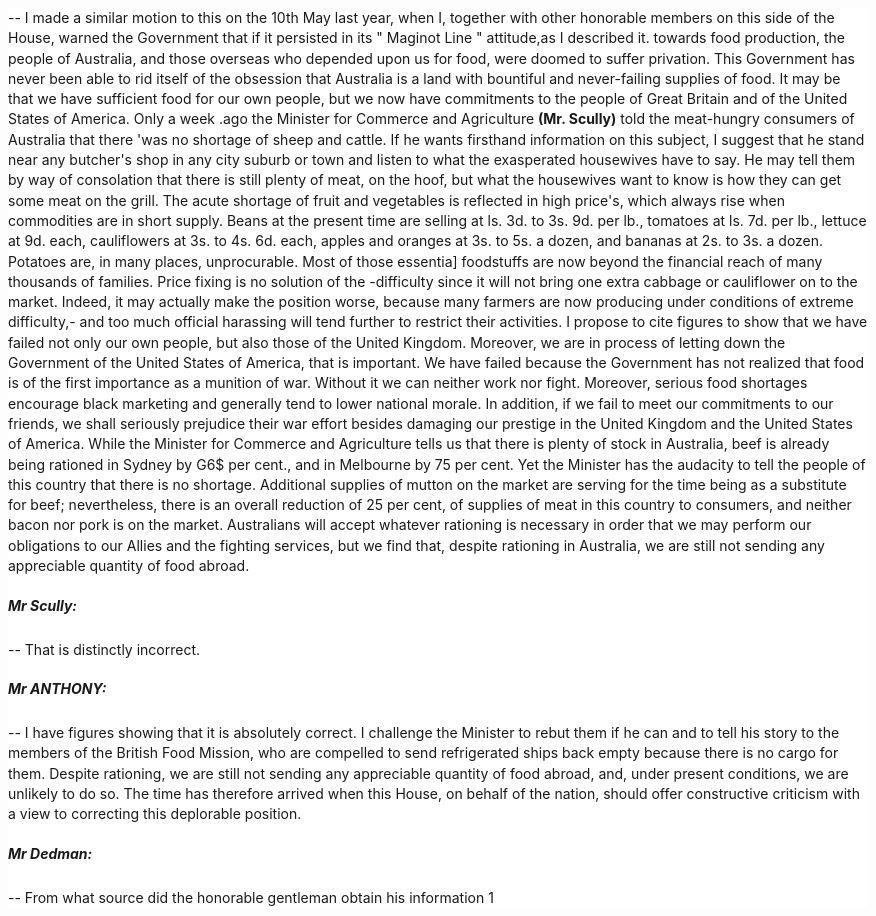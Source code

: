 -- I made a similar motion to this on the 10th May last year, when I, together with other honorable members on this side of the House, warned the Government that if it persisted in its " Maginot Line " attitude,as I described it. towards food production, the people of Australia, and those overseas who depended upon us for food, were doomed to suffer privation. This Government has never been able to rid itself of the obsession that Australia is a land with bountiful and never-failing supplies of food. It may be that we have sufficient food for our own people, but we now have commitments to the people of Great Britain and of the United States of America. Only a week .ago the Minister for Commerce and Agriculture  **(Mr. Scully)**  told the meat-hungry consumers of Australia that there 'was no shortage of sheep and cattle. If he wants firsthand information on this subject, I suggest that he stand near any butcher's  shop in any city suburb or town and listen to what the exasperated housewives have to say. He may tell them by way of consolation that there is still plenty of meat, on the hoof, but what the housewives want to know is how they can get some meat on the grill. The acute shortage of fruit and vegetables is reflected in high price's, which always rise when commodities are in short supply. Beans at the present time are selling at ls. 3d. to 3s. 9d. per lb., tomatoes at ls. 7d. per lb., lettuce at 9d. each, cauliflowers at 3s. to 4s. 6d. each, apples and oranges at 3s. to 5s. a dozen, and bananas at 2s. to 3s. a dozen. Potatoes are, in many places, unprocurable. Most of those essentia] foodstuffs are now beyond the financial reach of many thousands of families. Price fixing is no solution of the -difficulty since it will not bring one extra cabbage or cauliflower on to the market. Indeed, it may actually make the position worse, because many farmers are now producing under conditions of extreme difficulty,- and too much official harassing will tend further to restrict their activities. I propose to cite figures to show that we have failed not only our own people, but also those of the United Kingdom. Moreover, we are in process of letting down the Government of the United States of America, that is important. We have failed because the Government has not realized that food is of the first importance as a munition of war. Without it we can neither work nor fight. Moreover, serious food shortages encourage black marketing and generally tend to lower national morale. In addition, if we fail to meet our commitments to our friends, we shall seriously prejudice their war effort besides damaging our prestige in the United Kingdom and the United States of America. While the Minister for Commerce and Agriculture tells us that there is plenty of stock in Australia, beef is already being rationed in Sydney by G6$ per cent., and in Melbourne by 75 per cent. Yet the Minister has the audacity to tell the people of this country that there is no shortage. Additional supplies of mutton on the market are serving for the time being as a substitute for beef; nevertheless, there is an overall reduction of 25 per cent, of supplies of meat in this country to consumers, and neither bacon nor pork is on the market. Australians will accept whatever rationing is necessary in order that we may perform our obligations to our Allies and the fighting services, but we find that, despite rationing in Australia, we are still not sending any appreciable quantity of food abroad. 

##### Mr Scully:

-- That is distinctly incorrect. 

##### Mr ANTHONY:

-- I have figures showing that it is absolutely correct. I challenge the Minister to rebut them if he can and to tell his story to the members of the British Food Mission, who are compelled to send refrigerated ships back empty because there is no cargo for them. Despite rationing, we are still not sending any appreciable quantity of food abroad, and, under present conditions, we are unlikely to do so. The time has therefore arrived when this House, on behalf of the nation, should offer constructive criticism with a view to correcting this deplorable position. 

##### Mr Dedman:

-- From what source did the honorable gentleman obtain his information 1 
